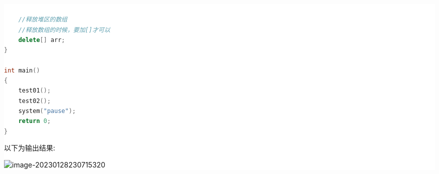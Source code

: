 ```c++
    
    //释放堆区的数组
    //释放数组的时候，要加[]才可以
    delete[] arr;
}

int main()
{
    test01();
    test02();
    system("pause");
    return 0;
}
```

以下为输出结果:

![image-20230128230715320](https://luoxi2334.oss-cn-shanghai.aliyuncs.com/luoxi-picture/202301282307395.png)